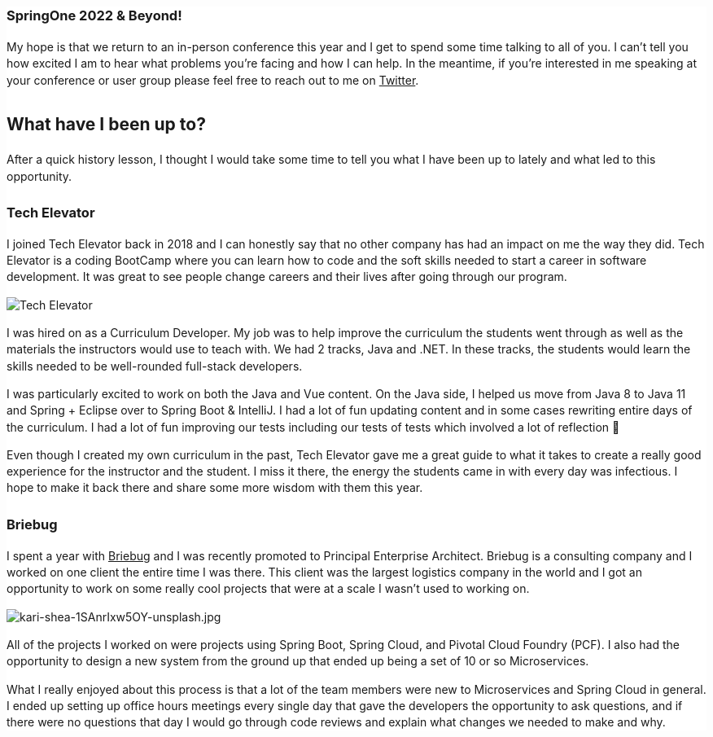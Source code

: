 ### SpringOne 2022 & Beyond!

My hope is that we return to an in-person conference this year and I get to spend some time talking to all of you. I can’t tell you how excited I am to hear what problems you’re facing and how I can help. In the meantime, if you’re interested in me speaking at your conference or user group please feel free to reach out to me on [Twitter](http://twitter.com/therealdanvega).

## What have I been up to?

After a quick history lesson, I thought I would take some time to tell you what I have been up to lately and what led to this opportunity.

### Tech Elevator

I joined Tech Elevator back in 2018 and I can honestly say that no other company has had an impact on me the way they did. Tech Elevator is a coding BootCamp where you can learn how to code and the soft skills needed to start a career in software development. It was great to see people change careers and their lives after going through our program.

![Tech Elevator](/images/blog/2022/01/24/tech_elevator.png)

I was hired on as a Curriculum Developer. My job was to help improve the curriculum the students went through as well as the materials the instructors would use to teach with. We had 2 tracks, Java and .NET. In these tracks, the students would learn the skills needed to be well-rounded full-stack developers.

I was particularly excited to work on both the Java and Vue content. On the Java side, I helped us move from Java 8 to Java 11 and Spring + Eclipse over to Spring Boot & IntelliJ. I had a lot of fun updating content and in some cases rewriting entire days of the curriculum. I had a lot of fun improving our tests including our tests of tests which involved a lot of reflection 🤯

Even though I created my own curriculum in the past, Tech Elevator gave me a great guide to what it takes to create a really good experience for the instructor and the student. I miss it there, the energy the students came in with every day was infectious. I hope to make it back there and share some more wisdom with them this year.

### Briebug

I spent a year with [Briebug](https://briebug.com/) and I was recently promoted to Principal Enterprise Architect. Briebug is a consulting company and I worked on one client the entire time I was there. This client was the largest logistics company in the world and I got an opportunity to work on some really cool projects that were at a scale I wasn’t used to working on.

![kari-shea-1SAnrIxw5OY-unsplash.jpg](/images/blog/2022/01/24/kari-shea-1SAnrIxw5OY-unsplash.jpg)

All of the projects I worked on were projects using Spring Boot, Spring Cloud, and Pivotal Cloud Foundry (PCF). I also had the opportunity to design a new system from the ground up that ended up being a set of 10 or so Microservices.

What I really enjoyed about this process is that a lot of the team members were new to Microservices and Spring Cloud in general. I ended up setting up office hours meetings every single day that gave the developers the opportunity to ask questions, and if there were no questions that day I would go through code reviews and explain what changes we needed to make and why.
